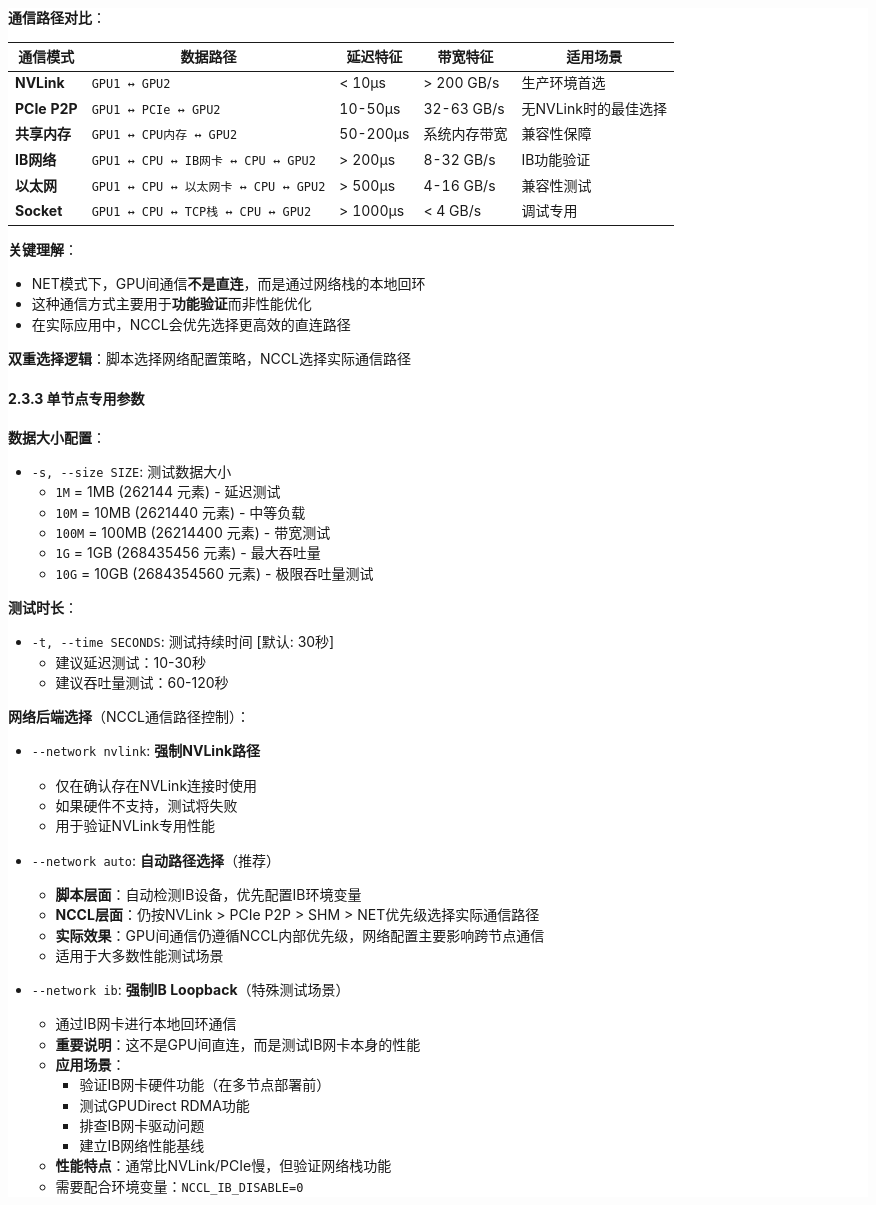 **通信路径对比**：

| 通信模式 | 数据路径 | 延迟特征 | 带宽特征 | 适用场景 |
|----------|----------|----------|----------|----------|
| **NVLink** | `GPU1 ↔ GPU2` | < 10μs | > 200 GB/s | 生产环境首选 |
| **PCIe P2P** | `GPU1 ↔ PCIe ↔ GPU2` | 10-50μs | 32-63 GB/s | 无NVLink时的最佳选择 |
| **共享内存** | `GPU1 ↔ CPU内存 ↔ GPU2` | 50-200μs | 系统内存带宽 | 兼容性保障 |
| **IB网络** | `GPU1 ↔ CPU ↔ IB网卡 ↔ CPU ↔ GPU2` | > 200μs | 8-32 GB/s | IB功能验证 |
| **以太网** | `GPU1 ↔ CPU ↔ 以太网卡 ↔ CPU ↔ GPU2` | > 500μs | 4-16 GB/s | 兼容性测试 |
| **Socket** | `GPU1 ↔ CPU ↔ TCP栈 ↔ CPU ↔ GPU2` | > 1000μs | < 4 GB/s | 调试专用 |

**关键理解**：

- NET模式下，GPU间通信**不是直连**，而是通过网络栈的本地回环
- 这种通信方式主要用于**功能验证**而非性能优化
- 在实际应用中，NCCL会优先选择更高效的直连路径

**双重选择逻辑**：脚本选择网络配置策略，NCCL选择实际通信路径

#### 2.3.3 单节点专用参数

**数据大小配置**：

- `-s, --size SIZE`: 测试数据大小
  - `1M` = 1MB (262144 元素) - 延迟测试
  - `10M` = 10MB (2621440 元素) - 中等负载
  - `100M` = 100MB (26214400 元素) - 带宽测试  
  - `1G` = 1GB (268435456 元素) - 最大吞吐量
  - `10G` = 10GB (2684354560 元素) - 极限吞吐量测试

**测试时长**：

- `-t, --time SECONDS`: 测试持续时间 [默认: 30秒]
  - 建议延迟测试：10-30秒
  - 建议吞吐量测试：60-120秒

**网络后端选择**（NCCL通信路径控制）：

- `--network nvlink`: **强制NVLink路径**
  - 仅在确认存在NVLink连接时使用
  - 如果硬件不支持，测试将失败
  - 用于验证NVLink专用性能
  
- `--network auto`: **自动路径选择**（推荐）
  - **脚本层面**：自动检测IB设备，优先配置IB环境变量
  - **NCCL层面**：仍按NVLink > PCIe P2P > SHM > NET优先级选择实际通信路径
  - **实际效果**：GPU间通信仍遵循NCCL内部优先级，网络配置主要影响跨节点通信
  - 适用于大多数性能测试场景
  
- `--network ib`: **强制IB Loopback**（特殊测试场景）
  - 通过IB网卡进行本地回环通信
  - **重要说明**：这不是GPU间直连，而是测试IB网卡本身的性能
  - **应用场景**：
    - 验证IB网卡硬件功能（在多节点部署前）
    - 测试GPUDirect RDMA功能
    - 排查IB网卡驱动问题
    - 建立IB网络性能基线
  - **性能特点**：通常比NVLink/PCIe慢，但验证网络栈功能
  - 需要配合环境变量：`NCCL_IB_DISABLE=0`
  